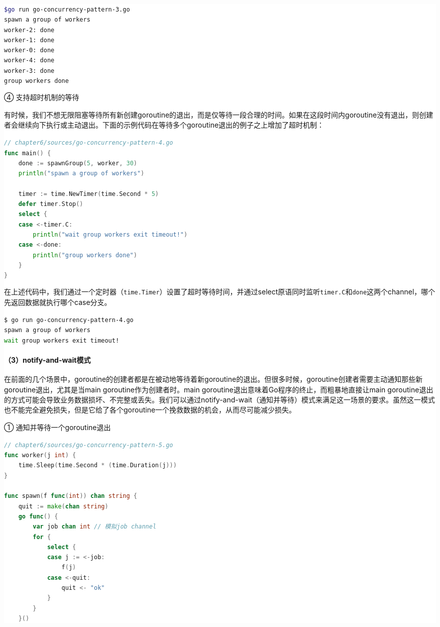 ```bash
$go run go-concurrency-pattern-3.go 
spawn a group of workers
worker-2: done
worker-1: done
worker-0: done
worker-4: done
worker-3: done
group workers done
```

④ 支持超时机制的等待

有时候，我们不想无限阻塞等待所有新创建goroutine的退出，而是仅等待一段合理的时间。如果在这段时间内goroutine没有退出，则创建者会继续向下执行或主动退出。下面的示例代码在等待多个goroutine退出的例子之上增加了超时机制：

```go
// chapter6/sources/go-concurrency-pattern-4.go
func main() {
    done := spawnGroup(5, worker, 30)
    println("spawn a group of workers")
    
    timer := time.NewTimer(time.Second * 5)
    defer timer.Stop()
    select {
    case <-timer.C:
        println("wait group workers exit timeout!")
    case <-done:
        println("group workers done")
    }
}
```

在上述代码中，我们通过一个定时器（`time.Timer`）设置了超时等待时间，并通过select原语同时监听`timer.C`和`done`这两个channel，哪个先返回数据就执行哪个case分支。

```bash
$ go run go-concurrency-pattern-4.go
spawn a group of workers
wait group workers exit timeout!
```

#### （3）notify-and-wait模式

在前面的几个场景中，goroutine的创建者都是在被动地等待着新goroutine的退出。但很多时候，goroutine创建者需要主动通知那些新goroutine退出，尤其是当main goroutine作为创建者时。main goroutine退出意味着Go程序的终止，而粗暴地直接让main goroutine退出的方式可能会导致业务数据损坏、不完整或丢失。我们可以通过notify-and-wait（通知并等待）模式来满足这一场景的要求。虽然这一模式也不能完全避免损失，但是它给了各个goroutine一个挽救数据的机会，从而尽可能减少损失。

① 通知并等待一个goroutine退出

```go
// chapter6/sources/go-concurrency-pattern-5.go
func worker(j int) {
    time.Sleep(time.Second * (time.Duration(j)))
}

func spawn(f func(int)) chan string {
    quit := make(chan string)
    go func() {
        var job chan int // 模拟job channel
        for {
            select {
            case j := <-job:
                f(j)
            case <-quit:
                quit <- "ok"
            }
        }
    }()
```